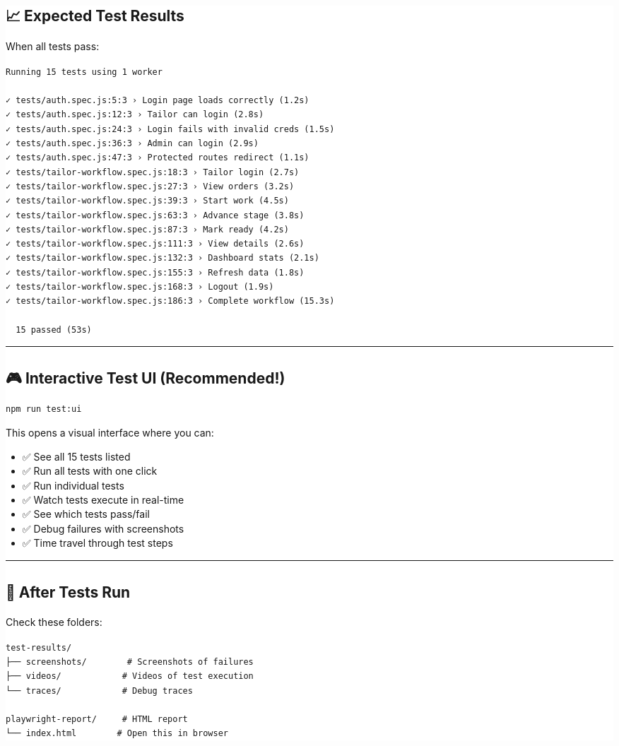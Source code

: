 
## 📈 Expected Test Results

When all tests pass:

```
Running 15 tests using 1 worker

✓ tests/auth.spec.js:5:3 › Login page loads correctly (1.2s)
✓ tests/auth.spec.js:12:3 › Tailor can login (2.8s)
✓ tests/auth.spec.js:24:3 › Login fails with invalid creds (1.5s)
✓ tests/auth.spec.js:36:3 › Admin can login (2.9s)
✓ tests/auth.spec.js:47:3 › Protected routes redirect (1.1s)
✓ tests/tailor-workflow.spec.js:18:3 › Tailor login (2.7s)
✓ tests/tailor-workflow.spec.js:27:3 › View orders (3.2s)
✓ tests/tailor-workflow.spec.js:39:3 › Start work (4.5s)
✓ tests/tailor-workflow.spec.js:63:3 › Advance stage (3.8s)
✓ tests/tailor-workflow.spec.js:87:3 › Mark ready (4.2s)
✓ tests/tailor-workflow.spec.js:111:3 › View details (2.6s)
✓ tests/tailor-workflow.spec.js:132:3 › Dashboard stats (2.1s)
✓ tests/tailor-workflow.spec.js:155:3 › Refresh data (1.8s)
✓ tests/tailor-workflow.spec.js:168:3 › Logout (1.9s)
✓ tests/tailor-workflow.spec.js:186:3 › Complete workflow (15.3s)

  15 passed (53s)
```

---

## 🎮 Interactive Test UI (Recommended!)

```bash
npm run test:ui
```

This opens a visual interface where you can:
- ✅ See all 15 tests listed
- ✅ Run all tests with one click
- ✅ Run individual tests
- ✅ Watch tests execute in real-time
- ✅ See which tests pass/fail
- ✅ Debug failures with screenshots
- ✅ Time travel through test steps

---

## 📸 After Tests Run

Check these folders:

```
test-results/
├── screenshots/        # Screenshots of failures
├── videos/            # Videos of test execution
└── traces/            # Debug traces

playwright-report/     # HTML report
└── index.html        # Open this in browser
```

